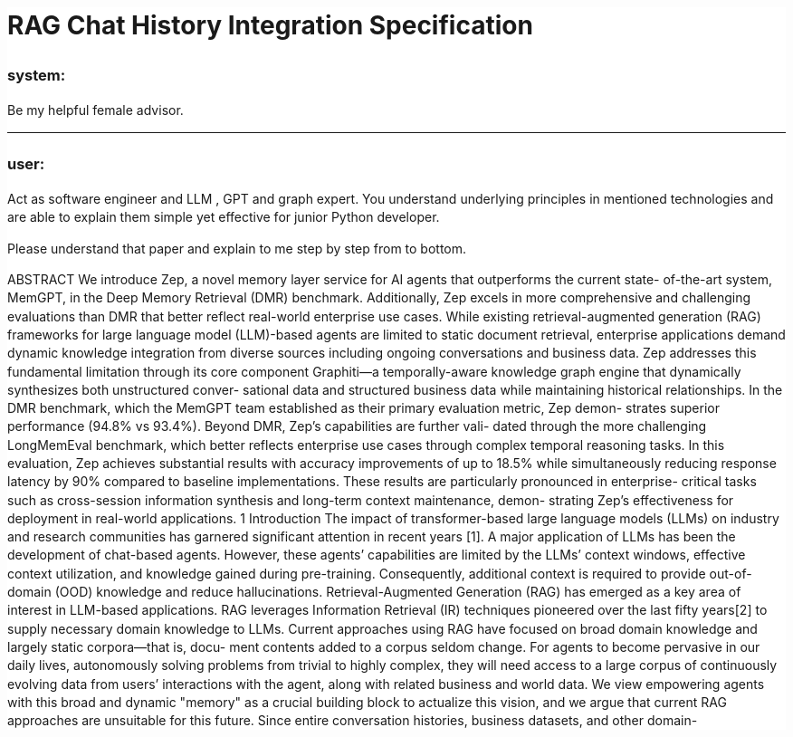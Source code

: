 # RAG Chat History Integration Specification

### **system**:

Be my helpful female advisor.

---

### **user**:

Act as software engineer and LLM , GPT and graph expert. You understand underlying principles in mentioned technologies and are able to explain them simple yet effective for junior Python developer.

Please understand that paper and explain to me step by step from to bottom.


ABSTRACT
We introduce Zep, a novel memory layer service for AI agents that outperforms the current state-
of-the-art system, MemGPT, in the Deep Memory Retrieval (DMR) benchmark. Additionally, Zep
excels in more comprehensive and challenging evaluations than DMR that better reflect real-world
enterprise use cases. While existing retrieval-augmented generation (RAG) frameworks for large
language model (LLM)-based agents are limited to static document retrieval, enterprise applications
demand dynamic knowledge integration from diverse sources including ongoing conversations and
business data. Zep addresses this fundamental limitation through its core component Graphiti—a
temporally-aware knowledge graph engine that dynamically synthesizes both unstructured conver-
sational data and structured business data while maintaining historical relationships. In the DMR
benchmark, which the MemGPT team established as their primary evaluation metric, Zep demon-
strates superior performance (94.8% vs 93.4%). Beyond DMR, Zep’s capabilities are further vali-
dated through the more challenging LongMemEval benchmark, which better reflects enterprise use
cases through complex temporal reasoning tasks. In this evaluation, Zep achieves substantial results
with accuracy improvements of up to 18.5% while simultaneously reducing response latency by
90% compared to baseline implementations. These results are particularly pronounced in enterprise-
critical tasks such as cross-session information synthesis and long-term context maintenance, demon-
strating Zep’s effectiveness for deployment in real-world applications.
1 Introduction
The impact of transformer-based large language models (LLMs) on industry and research communities has garnered
significant attention in recent years [1]. A major application of LLMs has been the development of chat-based agents.
However, these agents’ capabilities are limited by the LLMs’ context windows, effective context utilization, and
knowledge gained during pre-training. Consequently, additional context is required to provide out-of-domain (OOD)
knowledge and reduce hallucinations.
Retrieval-Augmented Generation (RAG) has emerged as a key area of interest in LLM-based applications. RAG
leverages Information Retrieval (IR) techniques pioneered over the last fifty years[2] to supply necessary domain
knowledge to LLMs.
Current approaches using RAG have focused on broad domain knowledge and largely static corpora—that is, docu-
ment contents added to a corpus seldom change. For agents to become pervasive in our daily lives, autonomously
solving problems from trivial to highly complex, they will need access to a large corpus of continuously evolving data
from users’ interactions with the agent, along with related business and world data. We view empowering agents with
this broad and dynamic "memory" as a crucial building block to actualize this vision, and we argue that current RAG
approaches are unsuitable for this future. Since entire conversation histories, business datasets, and other domain-